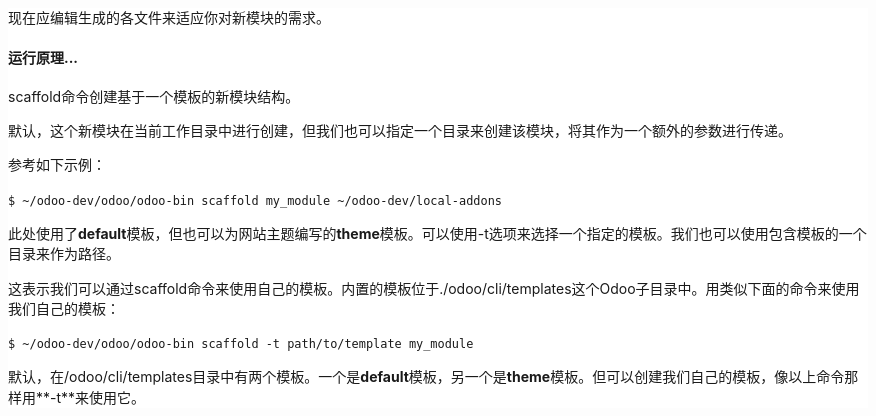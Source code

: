 现在应编辑生成的各文件来适应你对新模块的需求。

#### 运行原理...

scaffold命令创建基于一个模板的新模块结构。

默认，这个新模块在当前工作目录中进行创建，但我们也可以指定一个目录来创建该模块，将其作为一个额外的参数进行传递。

参考如下示例：

```
$ ~/odoo-dev/odoo/odoo-bin scaffold my_module ~/odoo-dev/local-addons
```

此处使用了**default**模板，但也可以为网站主题编写的**theme**模板。可以使用-t选项来选择一个指定的模板。我们也可以使用包含模板的一个目录来作为路径。

这表示我们可以通过scaffold命令来使用自己的模板。内置的模板位于./odoo/cli/templates这个Odoo子目录中。用类似下面的命令来使用我们自己的模板：

```
$ ~/odoo-dev/odoo/odoo-bin scaffold -t path/to/template my_module
```

默认，在/odoo/cli/templates目录中有两个模板。一个是**default**模板，另一个是**theme**模板。但可以创建我们自己的模板，像以上命令那样用\*\*-t\*\*来使用它。
